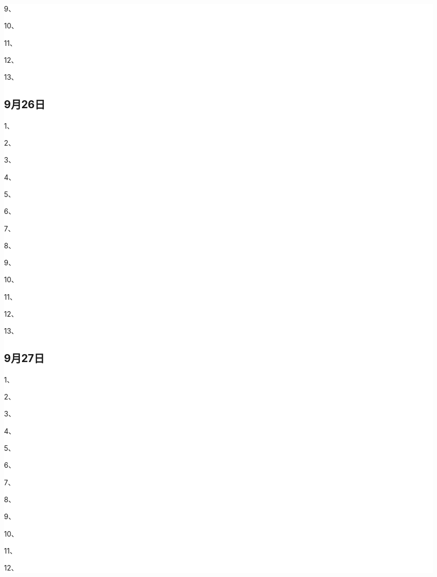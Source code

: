 9、

10、

11、

12、

13、

## 9月26日

1、

2、

3、

4、

5、

6、

7、

8、

9、

10、

11、

12、

13、

## 9月27日

1、

2、

3、

4、

5、

6、

7、

8、

9、

10、

11、

12、
